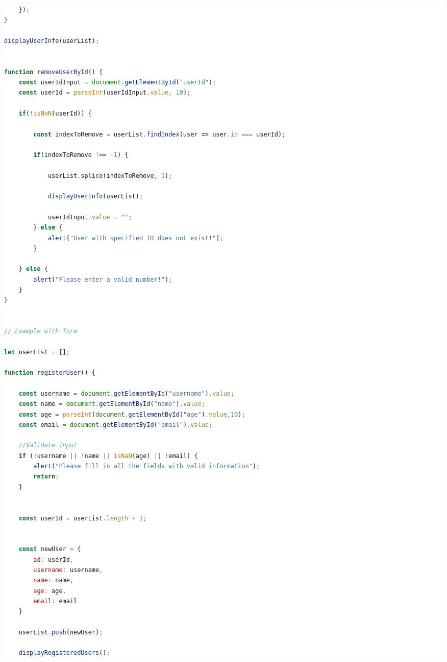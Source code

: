 ```javascript 
    });
}

displayUserInfo(userList);


function removeUserById() {
    const userIdInput = document.getElementById("userId");
    const userId = parseInt(userIdInput.value, 10);

    if(!isNaN(userId)) {

        const indexToRemove = userList.findIndex(user => user.id === userId);
        
        if(indexToRemove !== -1) {

            userList.splice(indexToRemove, 1);

            displayUserInfo(userList);

            userIdInput.value = "";
        } else {
            alert("User with specified ID does not exist!");
        }
        
    } else {
        alert("Please enter a valid number!");
    }
}


// Example with form

let userList = [];

function registerUser() {
    
    const username = document.getElementById("username").value;
    const name = document.getElementById("name").value;
    const age = parseInt(document.getElementById("age").value,10);
    const email = document.getElementById("email").value;

    //Validate input
    if (!username || !name || isNaN(age) || !email) {
        alert("Please fill in all the fields with valid information");
        return;
    }


    const userId = userList.length + 1;


    const newUser = {
        id: userId,
        username: username,
        name: name,
        age: age,
        email: email
    }

    userList.push(newUser);

    displayRegisteredUsers();
```